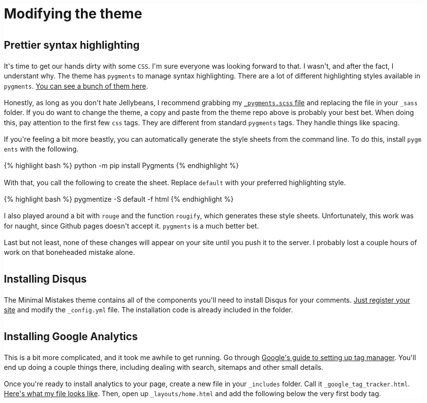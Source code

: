 # Modifying the theme

## Prettier syntax highlighting

It's time to get our hands dirty with some `CSS`. I'm sure everyone was looking forward to that. I wasn't, and after the fact, I understant why. The theme has `pygments` to manage syntax highlighting. There are a lot of different highlighting styles available in `pygments`. [You can see a bunch of them here](https://github.com/cstrahan/pygments-styles/tree/master/themes).

Honestly, as long as you don't hate Jellybeans, I recommend grabbing my [`_pygments.scss` file](https://github.com/michaelquinn32/michaelquinn32.github.io/blob/master/_sass/pygments.scss) and replacing the file in your `_sass` folder. If you do want to change the theme, a copy and paste from the theme repo above is probably your best bet. When doing this, pay attention to the first few `css` tags. They are different from standard `pygments` tags. They handle things like spacing.

If you're feeling a bit more beastly, you can automatically generate the style sheets from the command line. To do this, install `pygments` with the following.


{% highlight bash %}
python -m pip install Pygments
{% endhighlight %}

With that, you call the following to create the sheet. Replace `default` with your preferred highlighting style.


{% highlight bash %}
pygmentize -S default -f html 
{% endhighlight %}

I also played around a bit with `rouge` and the function `rougify`, which generates these style sheets. Unfortunately, this work was for naught, since Github pages doesn't accept it. `pygments` is a much better bet.

Last but not least, none of these changes will appear on your site until you push it to the server. I probably lost a couple hours of work on that boneheaded mistake alone.

## Installing Disqus

The Minimal Mistakes theme contains all of the components you'll need to install Disqus for your comments. [Just register your site](https://disqus.com/admin/signup/) and modify the `_config.yml` file. The installation code is already included in the folder.

## Installing Google Analytics

This is a bit more complicated, and it took me awhile to get running. Go through [Google's guide to setting up tag manager](https://www.google.com/analytics/tag-manager/get-started/#?modal_active=none). You'll end up doing a couple things there, including dealing with search, sitemaps and other small details.

Once you're ready to install analytics to your page, create a new file in your `_includes` folder. Call it `_google_tag_tracker.html`. [Here's what my file looks like](https://github.com/michaelquinn32/michaelquinn32.github.io/blob/master/_includes/_google_tag_tracker.html). Then, open up `_layouts/home.html` and add the following below the very first body tag. 
